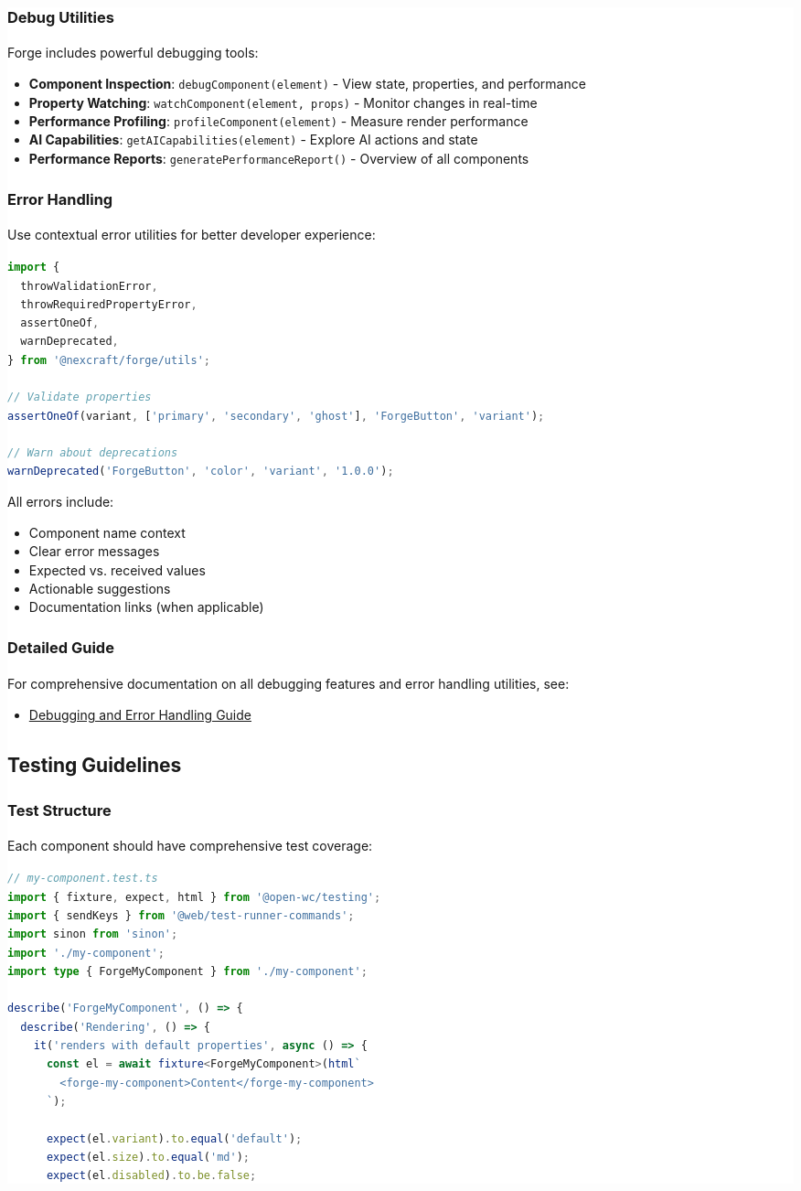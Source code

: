 ### Debug Utilities

Forge includes powerful debugging tools:

- **Component Inspection**: `debugComponent(element)` - View state, properties, and performance
- **Property Watching**: `watchComponent(element, props)` - Monitor changes in real-time
- **Performance Profiling**: `profileComponent(element)` - Measure render performance
- **AI Capabilities**: `getAICapabilities(element)` - Explore AI actions and state
- **Performance Reports**: `generatePerformanceReport()` - Overview of all components

### Error Handling

Use contextual error utilities for better developer experience:

```typescript
import {
  throwValidationError,
  throwRequiredPropertyError,
  assertOneOf,
  warnDeprecated,
} from '@nexcraft/forge/utils';

// Validate properties
assertOneOf(variant, ['primary', 'secondary', 'ghost'], 'ForgeButton', 'variant');

// Warn about deprecations
warnDeprecated('ForgeButton', 'color', 'variant', '1.0.0');
```

All errors include:

- Component name context
- Clear error messages
- Expected vs. received values
- Actionable suggestions
- Documentation links (when applicable)

### Detailed Guide

For comprehensive documentation on all debugging features and error handling utilities, see:

- [Debugging and Error Handling Guide](./guides/debugging-and-error-handling.md)

## Testing Guidelines

### Test Structure

Each component should have comprehensive test coverage:

```typescript
// my-component.test.ts
import { fixture, expect, html } from '@open-wc/testing';
import { sendKeys } from '@web/test-runner-commands';
import sinon from 'sinon';
import './my-component';
import type { ForgeMyComponent } from './my-component';

describe('ForgeMyComponent', () => {
  describe('Rendering', () => {
    it('renders with default properties', async () => {
      const el = await fixture<ForgeMyComponent>(html`
        <forge-my-component>Content</forge-my-component>
      `);

      expect(el.variant).to.equal('default');
      expect(el.size).to.equal('md');
      expect(el.disabled).to.be.false;
```